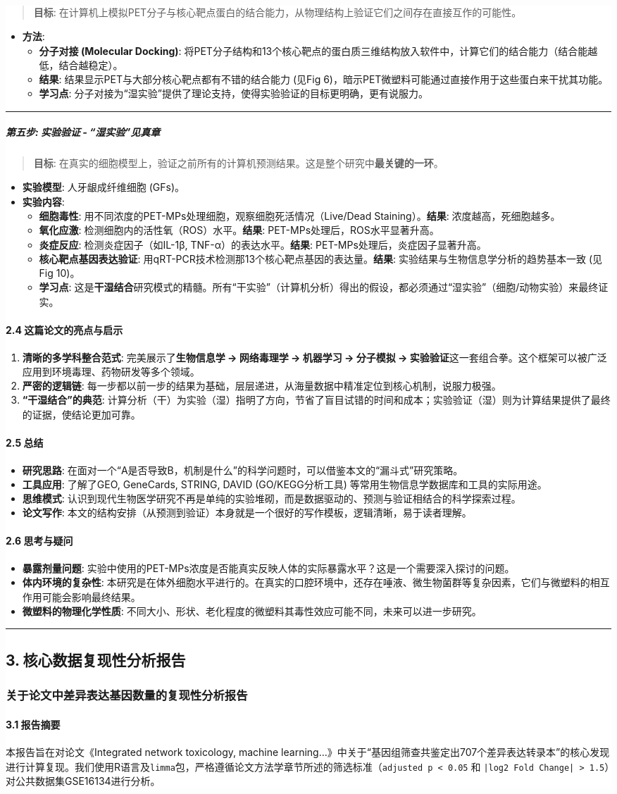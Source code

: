 > **目标**: 在计算机上模拟PET分子与核心靶点蛋白的结合能力，从物理结构上验证它们之间存在直接互作的可能性。

*   **方法**:
    *   **分子对接 (Molecular Docking)**: 将PET分子结构和13个核心靶点的蛋白质三维结构放入软件中，计算它们的结合能力（结合能越低，结合越稳定）。
    *   **结果**: 结果显示PET与大部分核心靶点都有不错的结合能力 (见Fig 6)，暗示PET微塑料可能通过直接作用于这些蛋白来干扰其功能。
    *   **学习点**: 分子对接为“湿实验”提供了理论支持，使得实验验证的目标更明确，更有说服力。

---

##### **第五步: 实验验证 - “湿实验”见真章**

> **目标**: 在真实的细胞模型上，验证之前所有的计算机预测结果。这是整个研究中**最关键的一环**。

*   **实验模型**: 人牙龈成纤维细胞 (GFs)。
*   **实验内容**:
    *   **细胞毒性**: 用不同浓度的PET-MPs处理细胞，观察细胞死活情况（Live/Dead Staining）。**结果**: 浓度越高，死细胞越多。
    *   **氧化应激**: 检测细胞内的活性氧（ROS）水平。**结果**: PET-MPs处理后，ROS水平显著升高。
    *   **炎症反应**: 检测炎症因子（如IL-1β, TNF-α）的表达水平。**结果**: PET-MPs处理后，炎症因子显著升高。
    *   **核心靶点基因表达验证**: 用qRT-PCR技术检测那13个核心靶点基因的表达量。**结果**: 实验结果与生物信息学分析的趋势基本一致 (见Fig 10)。
    *   **学习点**: 这是**干湿结合**研究模式的精髓。所有“干实验”（计算机分析）得出的假设，都必须通过“湿实验”（细胞/动物实验）来最终证实。

#### **2.4 这篇论文的亮点与启示**

1.  **清晰的多学科整合范式**: 完美展示了**生物信息学 -> 网络毒理学 -> 机器学习 -> 分子模拟 -> 实验验证**这一套组合拳。这个框架可以被广泛应用到环境毒理、药物研发等多个领域。
2.  **严密的逻辑链**: 每一步都以前一步的结果为基础，层层递进，从海量数据中精准定位到核心机制，说服力极强。
3.  **“干湿结合”的典范**: 计算分析（干）为实验（湿）指明了方向，节省了盲目试错的时间和成本；实验验证（湿）则为计算结果提供了最终的证据，使结论更加可靠。

#### **2.5 总结**

*   **研究思路**: 在面对一个“A是否导致B，机制是什么”的科学问题时，可以借鉴本文的“漏斗式”研究策略。
*   **工具应用**: 了解了GEO, GeneCards, STRING, DAVID (GO/KEGG分析工具) 等常用生物信息学数据库和工具的实际用途。
*   **思维模式**: 认识到现代生物医学研究不再是单纯的实验堆砌，而是数据驱动的、预测与验证相结合的科学探索过程。
*   **论文写作**: 本文的结构安排（从预测到验证）本身就是一个很好的写作模板，逻辑清晰，易于读者理解。

#### **2.6 思考与疑问**

*   **暴露剂量问题**: 实验中使用的PET-MPs浓度是否能真实反映人体的实际暴露水平？这是一个需要深入探讨的问题。
*   **体内环境的复杂性**: 本研究是在体外细胞水平进行的。在真实的口腔环境中，还存在唾液、微生物菌群等复杂因素，它们与微塑料的相互作用可能会影响最终结果。
*   **微塑料的物理化学性质**: 不同大小、形状、老化程度的微塑料其毒性效应可能不同，未来可以进一步研究。

---

<div id="section3"></div>

## **3. 核心数据复现性分析报告**

### **关于论文中差异表达基因数量的复现性分析报告**

#### **3.1 报告摘要**

本报告旨在对论文《Integrated network toxicology, machine learning...》中关于“基因组筛查共鉴定出707个差异表达转录本”的核心发现进行计算复现。我们使用R语言及`limma`包，严格遵循论文方法学章节所述的筛选标准（`adjusted p < 0.05` 和 `|log2 Fold Change| > 1.5`）对公共数据集GSE16134进行分析。
